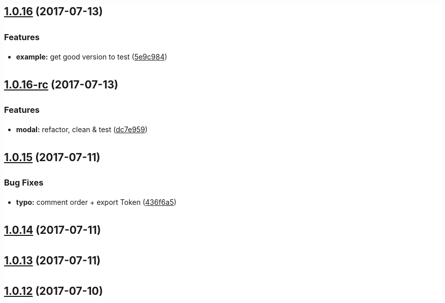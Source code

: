 

<a name="1.0.16"></a>
## [1.0.16](https://github.com/xcarpentier/react-native-linkedin/compare/v1.0.16-rc...v1.0.16) (2017-07-13)


### Features

* **example:** get good version to test ([5e9c984](https://github.com/xcarpentier/react-native-linkedin/commit/5e9c984))



<a name="1.0.16-rc"></a>
## [1.0.16-rc](https://github.com/xcarpentier/react-native-linkedin/compare/v1.0.15...v1.0.16-rc) (2017-07-13)


### Features

* **modal:** refactor, clean & test ([dc7e959](https://github.com/xcarpentier/react-native-linkedin/commit/dc7e959))



<a name="1.0.15"></a>
## [1.0.15](https://github.com/xcarpentier/react-native-linkedin/compare/v1.0.14...v1.0.15) (2017-07-11)


### Bug Fixes

* **typo:** comment order + export Token ([436f6a5](https://github.com/xcarpentier/react-native-linkedin/commit/436f6a5))



<a name="1.0.14"></a>
## [1.0.14](https://github.com/xcarpentier/react-native-linkedin/compare/v1.0.13...v1.0.14) (2017-07-11)



<a name="1.0.13"></a>
## [1.0.13](https://github.com/xcarpentier/react-native-linkedin/compare/v1.0.12...v1.0.13) (2017-07-11)



<a name="1.0.12"></a>
## [1.0.12](https://github.com/xcarpentier/react-native-linkedin/compare/v1.0.11...v1.0.12) (2017-07-10)

